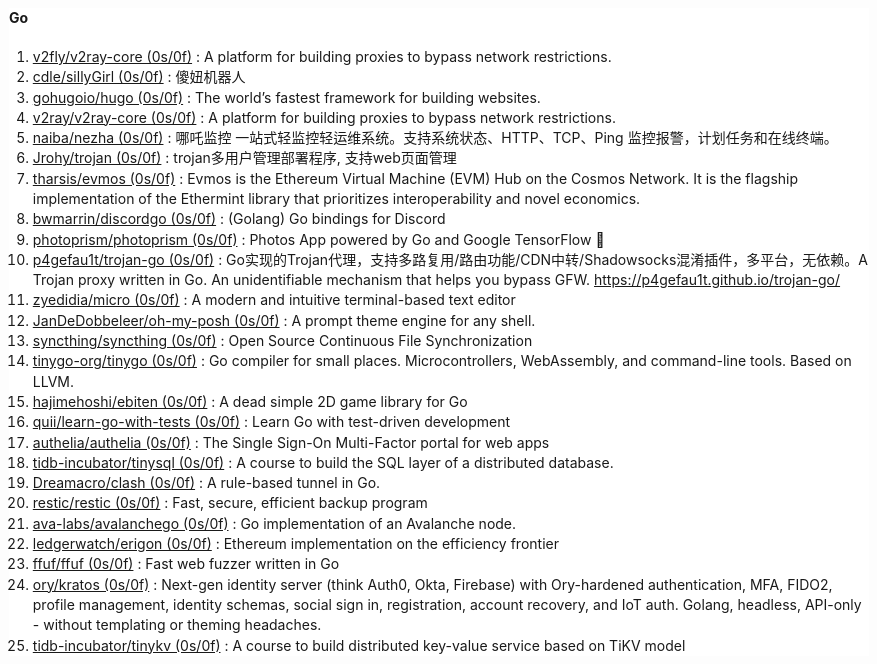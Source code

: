 #### Go
1. [v2fly/v2ray-core (0s/0f)](https://github.com/v2fly/v2ray-core) : A platform for building proxies to bypass network restrictions.
2. [cdle/sillyGirl (0s/0f)](https://github.com/cdle/sillyGirl) : 傻妞机器人
3. [gohugoio/hugo (0s/0f)](https://github.com/gohugoio/hugo) : The world’s fastest framework for building websites.
4. [v2ray/v2ray-core (0s/0f)](https://github.com/v2ray/v2ray-core) : A platform for building proxies to bypass network restrictions.
5. [naiba/nezha (0s/0f)](https://github.com/naiba/nezha) : 哪吒监控 一站式轻监控轻运维系统。支持系统状态、HTTP、TCP、Ping 监控报警，计划任务和在线终端。
6. [Jrohy/trojan (0s/0f)](https://github.com/Jrohy/trojan) : trojan多用户管理部署程序, 支持web页面管理
7. [tharsis/evmos (0s/0f)](https://github.com/tharsis/evmos) : Evmos is the Ethereum Virtual Machine (EVM) Hub on the Cosmos Network. It is the flagship implementation of the Ethermint library that prioritizes interoperability and novel economics.
8. [bwmarrin/discordgo (0s/0f)](https://github.com/bwmarrin/discordgo) : (Golang) Go bindings for Discord
9. [photoprism/photoprism (0s/0f)](https://github.com/photoprism/photoprism) : Photos App powered by Go and Google TensorFlow 🌈
10. [p4gefau1t/trojan-go (0s/0f)](https://github.com/p4gefau1t/trojan-go) : Go实现的Trojan代理，支持多路复用/路由功能/CDN中转/Shadowsocks混淆插件，多平台，无依赖。A Trojan proxy written in Go. An unidentifiable mechanism that helps you bypass GFW. https://p4gefau1t.github.io/trojan-go/
11. [zyedidia/micro (0s/0f)](https://github.com/zyedidia/micro) : A modern and intuitive terminal-based text editor
12. [JanDeDobbeleer/oh-my-posh (0s/0f)](https://github.com/JanDeDobbeleer/oh-my-posh) : A prompt theme engine for any shell.
13. [syncthing/syncthing (0s/0f)](https://github.com/syncthing/syncthing) : Open Source Continuous File Synchronization
14. [tinygo-org/tinygo (0s/0f)](https://github.com/tinygo-org/tinygo) : Go compiler for small places. Microcontrollers, WebAssembly, and command-line tools. Based on LLVM.
15. [hajimehoshi/ebiten (0s/0f)](https://github.com/hajimehoshi/ebiten) : A dead simple 2D game library for Go
16. [quii/learn-go-with-tests (0s/0f)](https://github.com/quii/learn-go-with-tests) : Learn Go with test-driven development
17. [authelia/authelia (0s/0f)](https://github.com/authelia/authelia) : The Single Sign-On Multi-Factor portal for web apps
18. [tidb-incubator/tinysql (0s/0f)](https://github.com/tidb-incubator/tinysql) : A course to build the SQL layer of a distributed database.
19. [Dreamacro/clash (0s/0f)](https://github.com/Dreamacro/clash) : A rule-based tunnel in Go.
20. [restic/restic (0s/0f)](https://github.com/restic/restic) : Fast, secure, efficient backup program
21. [ava-labs/avalanchego (0s/0f)](https://github.com/ava-labs/avalanchego) : Go implementation of an Avalanche node.
22. [ledgerwatch/erigon (0s/0f)](https://github.com/ledgerwatch/erigon) : Ethereum implementation on the efficiency frontier
23. [ffuf/ffuf (0s/0f)](https://github.com/ffuf/ffuf) : Fast web fuzzer written in Go
24. [ory/kratos (0s/0f)](https://github.com/ory/kratos) : Next-gen identity server (think Auth0, Okta, Firebase) with Ory-hardened authentication, MFA, FIDO2, profile management, identity schemas, social sign in, registration, account recovery, and IoT auth. Golang, headless, API-only - without templating or theming headaches.
25. [tidb-incubator/tinykv (0s/0f)](https://github.com/tidb-incubator/tinykv) : A course to build distributed key-value service based on TiKV model
